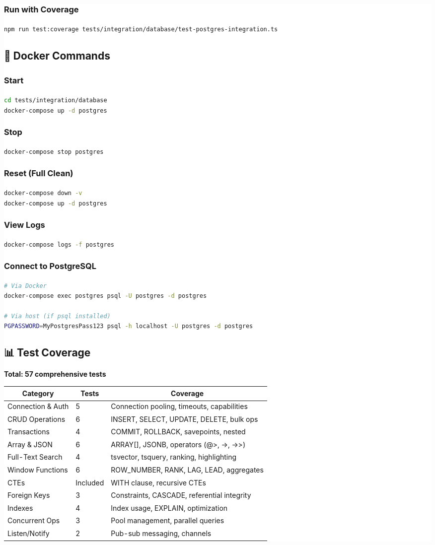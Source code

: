 ### Run with Coverage
```bash
npm run test:coverage tests/integration/database/test-postgres-integration.ts
```

## 🐳 Docker Commands

### Start
```bash
cd tests/integration/database
docker-compose up -d postgres
```

### Stop
```bash
docker-compose stop postgres
```

### Reset (Full Clean)
```bash
docker-compose down -v
docker-compose up -d postgres
```

### View Logs
```bash
docker-compose logs -f postgres
```

### Connect to PostgreSQL
```bash
# Via Docker
docker-compose exec postgres psql -U postgres -d postgres

# Via host (if psql installed)
PGPASSWORD=MyPostgresPass123 psql -h localhost -U postgres -d postgres
```

## 📊 Test Coverage

**Total: 57 comprehensive tests**

| Category | Tests | Coverage |
|----------|-------|----------|
| Connection & Auth | 5 | Connection pooling, timeouts, capabilities |
| CRUD Operations | 6 | INSERT, SELECT, UPDATE, DELETE, bulk ops |
| Transactions | 4 | COMMIT, ROLLBACK, savepoints, nested |
| Array & JSON | 6 | ARRAY[], JSONB, operators (@>, ->, ->>) |
| Full-Text Search | 4 | tsvector, tsquery, ranking, highlighting |
| Window Functions | 6 | ROW_NUMBER, RANK, LAG, LEAD, aggregates |
| CTEs | Included | WITH clause, recursive CTEs |
| Foreign Keys | 3 | Constraints, CASCADE, referential integrity |
| Indexes | 4 | Index usage, EXPLAIN, optimization |
| Concurrent Ops | 3 | Pool management, parallel queries |
| Listen/Notify | 2 | Pub-sub messaging, channels |